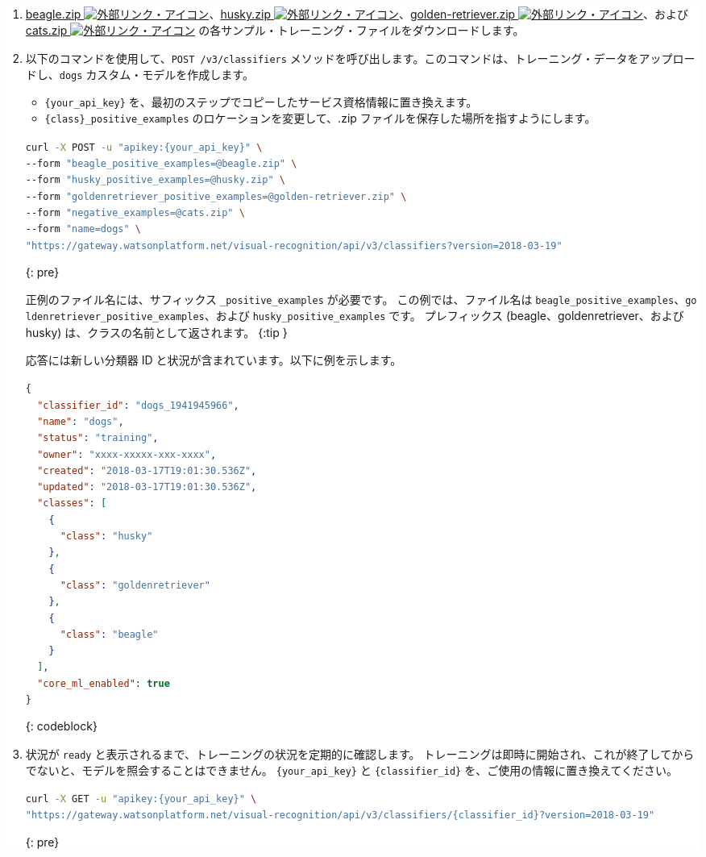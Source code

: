 1.  <a target="_blank" href="https://watson-developer-cloud.github.io/doc-tutorial-downloads/visual-recognition/beagle.zip" download="beagle.zip">beagle.zip <img src="../../icons/launch-glyph.svg" alt="外部リンク・アイコン" title="外部リンク・アイコン"></a>、<a target="_blank" href="https://watson-developer-cloud.github.io/doc-tutorial-downloads/visual-recognition/husky.zip" download="husky.zip">husky.zip <img src="../../icons/launch-glyph.svg" alt="外部リンク・アイコン" title="外部リンク・アイコン"></a>、<a target="_blank" href="https://watson-developer-cloud.github.io/doc-tutorial-downloads/visual-recognition/golden-retriever.zip" download="golden-retriever.zip">golden-retriever.zip <img src="../../icons/launch-glyph.svg" alt="外部リンク・アイコン" title="外部リンク・アイコン"></a>、および <a target="_blank" href="https://watson-developer-cloud.github.io/doc-tutorial-downloads/visual-recognition/cats.zip" download="cats.zip">cats.zip <img src="../../icons/launch-glyph.svg" alt="外部リンク・アイコン" title="外部リンク・アイコン"></a> の各サンプル・トレーニング・ファイルをダウンロードします。
1.  以下のコマンドを使用して、`POST /v3/classifiers` メソッドを呼び出します。このコマンドは、トレーニング・データをアップロードし、`dogs` カスタム・モデルを作成します。
    - `{your_api_key}` を、最初のステップでコピーしたサービス資格情報に置き換えます。
    - `{class}_positive_examples` のロケーションを変更して、.zip ファイルを保存した場所を指すようにします。

    ```bash
    curl -X POST -u "apikey:{your_api_key}" \
    --form "beagle_positive_examples=@beagle.zip" \
    --form "husky_positive_examples=@husky.zip" \
    --form "goldenretriever_positive_examples=@golden-retriever.zip" \
    --form "negative_examples=@cats.zip" \
    --form "name=dogs" \
    "https://gateway.watsonplatform.net/visual-recognition/api/v3/classifiers?version=2018-03-19"
    ```
    {: pre}

    正例のファイル名には、サフィックス `_positive_examples` が必要です。 この例では、ファイル名は `beagle_positive_examples`、`goldenretriever_positive_examples`、および `husky_positive_examples` です。 プレフィックス (beagle、goldenretriever、および husky) は、クラスの名前として返されます。
    {:tip }

    応答には新しい分類器 ID と状況が含まれています。以下に例を示します。

    ```json
    {
      "classifier_id": "dogs_1941945966",
      "name": "dogs",
      "status": "training",
      "owner": "xxxx-xxxxx-xxx-xxxx",
      "created": "2018-03-17T19:01:30.536Z",
      "updated": "2018-03-17T19:01:30.536Z",
      "classes": [
        {
          "class": "husky"
        },
        {
          "class": "goldenretriever"
        },
        {
          "class": "beagle"
        }
      ],
      "core_ml_enabled": true
    }
    ```
    {: codeblock}

1.  状況が `ready` と表示されるまで、トレーニングの状況を定期的に確認します。 トレーニングは即時に開始され、これが終了してからでないと、モデルを照会することはできません。 `{your_api_key}` と `{classifier_id}` を、ご使用の情報に置き換えてください。

    ```bash
    curl -X GET -u "apikey:{your_api_key}" \
    "https://gateway.watsonplatform.net/visual-recognition/api/v3/classifiers/{classifier_id}?version=2018-03-19"
    ```
    {: pre}
